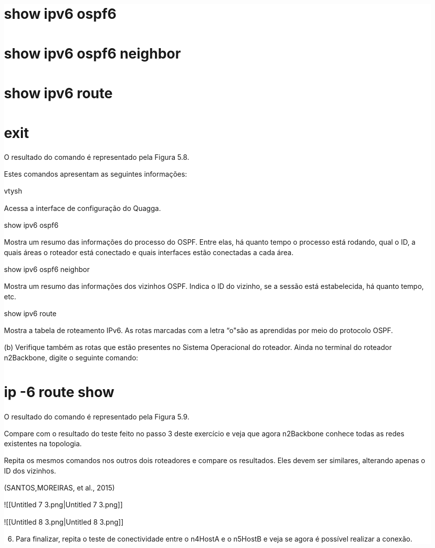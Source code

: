 # show ipv6 ospf6

# show ipv6 ospf6 neighbor

# show ipv6 route

# exit

O resultado do comando é representado pela Figura 5.8.

Estes comandos apresentam as seguintes informações:

vtysh

Acessa a interface de configuração do Quagga.

show ipv6 ospf6

Mostra um resumo das informações do processo do OSPF. Entre elas, há quanto tempo o processo está rodando, qual o ID, a quais áreas o roteador está conectado e quais interfaces estão conectadas a cada área.

show ipv6 ospf6 neighbor

Mostra um resumo das informações dos vizinhos OSPF. Indica o ID do vizinho, se a sessão está estabelecida, há quanto tempo, etc.

show ipv6 route

Mostra a tabela de roteamento IPv6. As rotas marcadas com a letra “o"são as aprendidas por meio do protocolo OSPF.

(b) Verifique também as rotas que estão presentes no Sistema Operacional do roteador. Ainda no terminal do roteador n2Backbone, digite o seguinte comando:

# ip -6 route show

O resultado do comando é representado pela Figura 5.9.

Compare com o resultado do teste feito no passo 3 deste exercício e veja que agora n2Backbone conhece todas as redes existentes na topologia.

Repita os mesmos comandos nos outros dois roteadores e compare os resultados. Eles devem ser similares, alterando apenas o ID dos vizinhos.

(SANTOS,MOREIRAS, et al., 2015)

![[Untitled 7 3.png|Untitled 7 3.png]]

![[Untitled 8 3.png|Untitled 8 3.png]]

6. Para finalizar, repita o teste de conectividade entre o n4HostA e o n5HostB e veja se agora é possível realizar a conexão.
